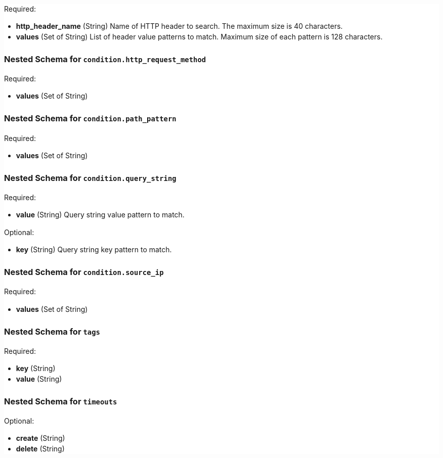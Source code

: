 Required:

- **http_header_name** (String) Name of HTTP header to search. The maximum size is 40 characters.
- **values** (Set of String) List of header value patterns to match. Maximum size of each pattern is 128 characters.


<a id="nestedblock--condition--http_request_method"></a>
### Nested Schema for `condition.http_request_method`

Required:

- **values** (Set of String)


<a id="nestedblock--condition--path_pattern"></a>
### Nested Schema for `condition.path_pattern`

Required:

- **values** (Set of String)


<a id="nestedblock--condition--query_string"></a>
### Nested Schema for `condition.query_string`

Required:

- **value** (String) Query string value pattern to match.

Optional:

- **key** (String) Query string key pattern to match.


<a id="nestedblock--condition--source_ip"></a>
### Nested Schema for `condition.source_ip`

Required:

- **values** (Set of String)



<a id="nestedblock--tags"></a>
### Nested Schema for `tags`

Required:

- **key** (String)
- **value** (String)


<a id="nestedblock--timeouts"></a>
### Nested Schema for `timeouts`

Optional:

- **create** (String)
- **delete** (String)
